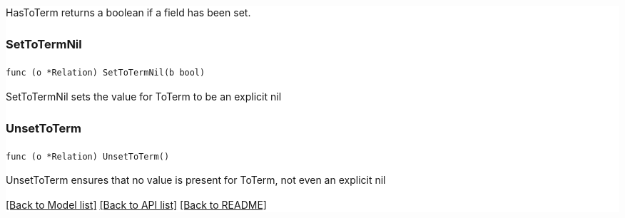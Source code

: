 HasToTerm returns a boolean if a field has been set.

### SetToTermNil

`func (o *Relation) SetToTermNil(b bool)`

 SetToTermNil sets the value for ToTerm to be an explicit nil

### UnsetToTerm
`func (o *Relation) UnsetToTerm()`

UnsetToTerm ensures that no value is present for ToTerm, not even an explicit nil

[[Back to Model list]](../README.md#documentation-for-models) [[Back to API list]](../README.md#documentation-for-api-endpoints) [[Back to README]](../README.md)



